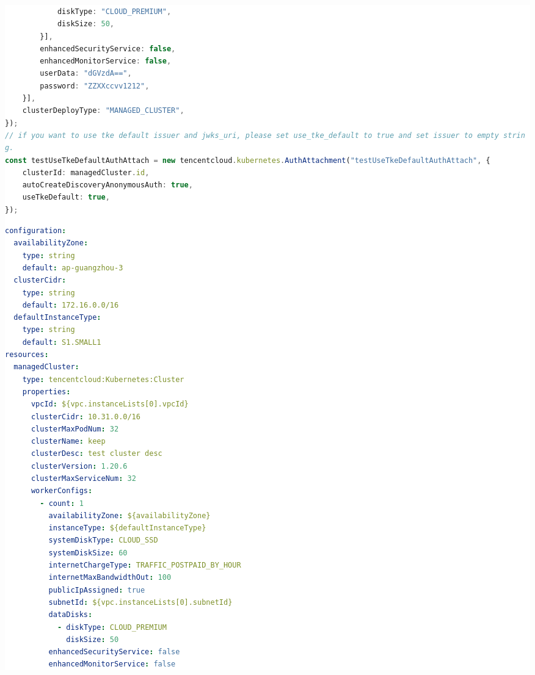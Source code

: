 ```typescript
            diskType: "CLOUD_PREMIUM",
            diskSize: 50,
        }],
        enhancedSecurityService: false,
        enhancedMonitorService: false,
        userData: "dGVzdA==",
        password: "ZZXXccvv1212",
    }],
    clusterDeployType: "MANAGED_CLUSTER",
});
// if you want to use tke default issuer and jwks_uri, please set use_tke_default to true and set issuer to empty string.
const testUseTkeDefaultAuthAttach = new tencentcloud.kubernetes.AuthAttachment("testUseTkeDefaultAuthAttach", {
    clusterId: managedCluster.id,
    autoCreateDiscoveryAnonymousAuth: true,
    useTkeDefault: true,
});
```


</pulumi-choosable>
</div>


<div>
<pulumi-choosable type="language" values="yaml">

```yaml
configuration:
  availabilityZone:
    type: string
    default: ap-guangzhou-3
  clusterCidr:
    type: string
    default: 172.16.0.0/16
  defaultInstanceType:
    type: string
    default: S1.SMALL1
resources:
  managedCluster:
    type: tencentcloud:Kubernetes:Cluster
    properties:
      vpcId: ${vpc.instanceLists[0].vpcId}
      clusterCidr: 10.31.0.0/16
      clusterMaxPodNum: 32
      clusterName: keep
      clusterDesc: test cluster desc
      clusterVersion: 1.20.6
      clusterMaxServiceNum: 32
      workerConfigs:
        - count: 1
          availabilityZone: ${availabilityZone}
          instanceType: ${defaultInstanceType}
          systemDiskType: CLOUD_SSD
          systemDiskSize: 60
          internetChargeType: TRAFFIC_POSTPAID_BY_HOUR
          internetMaxBandwidthOut: 100
          publicIpAssigned: true
          subnetId: ${vpc.instanceLists[0].subnetId}
          dataDisks:
            - diskType: CLOUD_PREMIUM
              diskSize: 50
          enhancedSecurityService: false
          enhancedMonitorService: false
```
